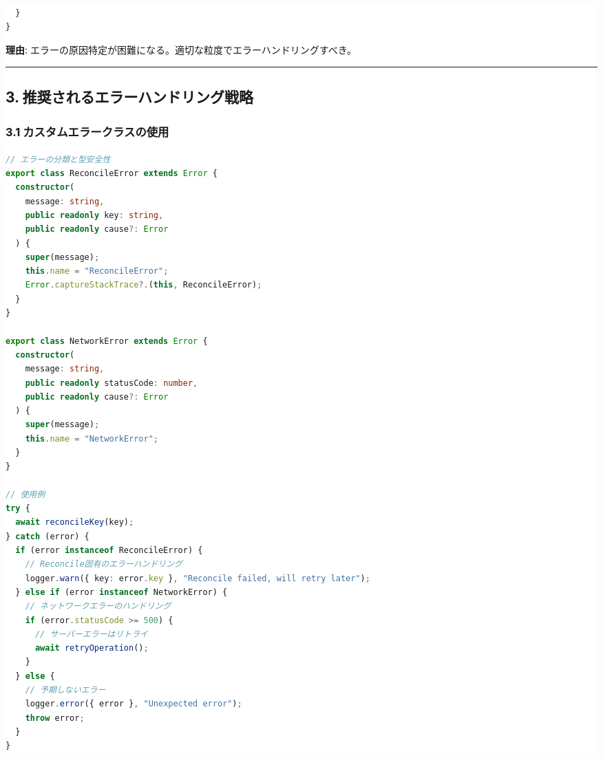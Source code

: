 ```typescript
  }
}
```

**理由**: エラーの原因特定が困難になる。適切な粒度でエラーハンドリングすべき。

---

## 3. 推奨されるエラーハンドリング戦略

### 3.1 カスタムエラークラスの使用

```typescript
// エラーの分類と型安全性
export class ReconcileError extends Error {
  constructor(
    message: string,
    public readonly key: string,
    public readonly cause?: Error
  ) {
    super(message);
    this.name = "ReconcileError";
    Error.captureStackTrace?.(this, ReconcileError);
  }
}

export class NetworkError extends Error {
  constructor(
    message: string,
    public readonly statusCode: number,
    public readonly cause?: Error
  ) {
    super(message);
    this.name = "NetworkError";
  }
}

// 使用例
try {
  await reconcileKey(key);
} catch (error) {
  if (error instanceof ReconcileError) {
    // Reconcile固有のエラーハンドリング
    logger.warn({ key: error.key }, "Reconcile failed, will retry later");
  } else if (error instanceof NetworkError) {
    // ネットワークエラーのハンドリング
    if (error.statusCode >= 500) {
      // サーバーエラーはリトライ
      await retryOperation();
    }
  } else {
    // 予期しないエラー
    logger.error({ error }, "Unexpected error");
    throw error;
  }
}
```
